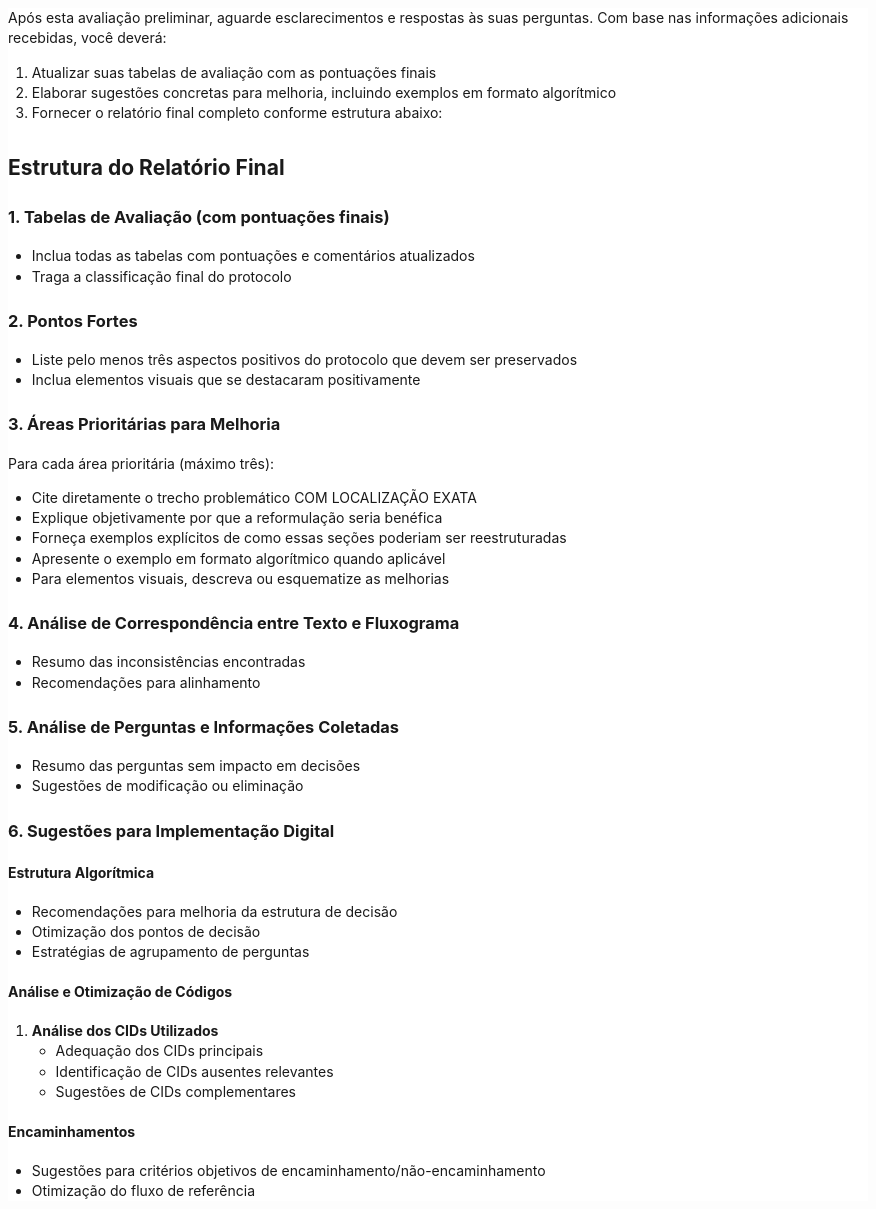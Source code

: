 Após esta avaliação preliminar, aguarde esclarecimentos e respostas às suas perguntas. Com base nas informações adicionais recebidas, você deverá:

1. Atualizar suas tabelas de avaliação com as pontuações finais
2. Elaborar sugestões concretas para melhoria, incluindo exemplos em formato algorítmico
3. Fornecer o relatório final completo conforme estrutura abaixo:

## Estrutura do Relatório Final

### 1. Tabelas de Avaliação (com pontuações finais)
- Inclua todas as tabelas com pontuações e comentários atualizados
- Traga a classificação final do protocolo

### 2. Pontos Fortes
- Liste pelo menos três aspectos positivos do protocolo que devem ser preservados
- Inclua elementos visuais que se destacaram positivamente

### 3. Áreas Prioritárias para Melhoria
Para cada área prioritária (máximo três):
- Cite diretamente o trecho problemático COM LOCALIZAÇÃO EXATA
- Explique objetivamente por que a reformulação seria benéfica
- Forneça exemplos explícitos de como essas seções poderiam ser reestruturadas
- Apresente o exemplo em formato algorítmico quando aplicável
- Para elementos visuais, descreva ou esquematize as melhorias

### 4. Análise de Correspondência entre Texto e Fluxograma
- Resumo das inconsistências encontradas
- Recomendações para alinhamento

### 5. Análise de Perguntas e Informações Coletadas
- Resumo das perguntas sem impacto em decisões
- Sugestões de modificação ou eliminação

### 6. Sugestões para Implementação Digital

#### Estrutura Algorítmica
- Recomendações para melhoria da estrutura de decisão
- Otimização dos pontos de decisão
- Estratégias de agrupamento de perguntas

#### Análise e Otimização de Códigos
1. **Análise dos CIDs Utilizados**
   - Adequação dos CIDs principais
   - Identificação de CIDs ausentes relevantes
   - Sugestões de CIDs complementares

#### Encaminhamentos
- Sugestões para critérios objetivos de encaminhamento/não-encaminhamento
- Otimização do fluxo de referência
